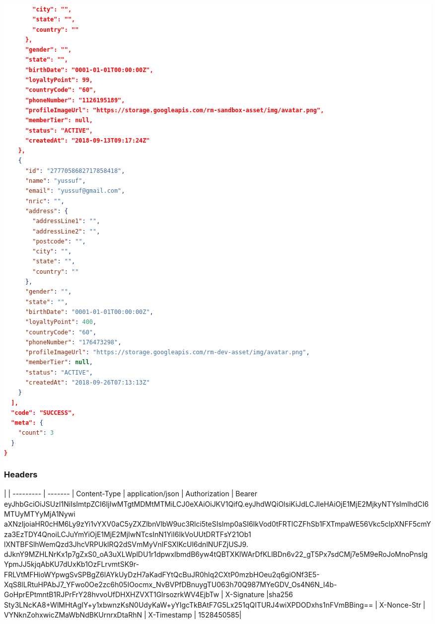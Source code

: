 ```json
        "city": "",
        "state": "",
        "country": ""
      },
      "gender": "",
      "state": "",
      "birthDate": "0001-01-01T00:00:00Z",
      "loyaltyPoint": 99,
      "countryCode": "60",
      "phoneNumber": "1126195189",
      "profileImageUrl": "https://storage.googleapis.com/rm-sandbox-asset/img/avatar.png",
      "memberTier": null,
      "status": "ACTIVE",
      "createdAt": "2018-09-13T09:17:24Z"
    },
    {
      "id": "2777058682717858418",
      "name": "yussuf",
      "email": "yussuf@gmail.com",
      "nric": "",
      "address": {
        "addressLine1": "",
        "addressLine2": "",
        "postcode": "",
        "city": "",
        "state": "",
        "country": ""
      },
      "gender": "",
      "state": "",
      "birthDate": "0001-01-01T00:00:00Z",
      "loyaltyPoint": 400,
      "countryCode": "60",
      "phoneNumber": "176473298",
      "profileImageUrl": "https://storage.googleapis.com/rm-dev-asset/img/avatar.png",
      "memberTier": null,
      "status": "ACTIVE",
      "createdAt": "2018-09-26T07:13:13Z"
    }
  ],
  "code": "SUCCESS",
  "meta": {
    "count": 3
  }
}
```

<h3>Headers</h3>
 | |  
--------- | ------- |
Content-Type | application/json | 
Authorization | Bearer <br>eyJhbGciOiJSUzI1NiIsImtpZCI6IjIwMTgtMDMtMTMiLCJ0eXAiOiJKV1QifQ.eyJhdWQiOlsiKiJdLCJleHAiOjE1MjE2MjkyNTYsImlhdCI6MTUyMTYyMjA1Nywi<br>aXNzIjoiaHR0cHM6Ly9zYi1vYXV0aC5yZXZlbnVlbW9uc3Rlci5teSIsImp0aSI6IkVod0tFRTlCZFhSb1FXTmpaWE56Vkc5clpXNFF5cmYza3EzTDY4QnoiLCJuYmYiOjE1MjE2MjIwNTcsInN1YiI6IkVoUUtDRTFsY21Ob1<br>lXNTBFSlhWemQzd3JhcVRPUklRQ2dSVmMyVnlFSXlKcUl6dnlNUFZjUSJ9.<br>dJknY9MZHLNrKx1p7gZxS0_oA3uXLWplDU1r1dpwxIbmdB6yw4tQBTXKlWArDfKLlBDn6v22_gT5Px7sdCMj7e5M9eRoJoMnoPnslgYpmJJ5kjqAbKU7dUxKb1OzFLrvmtSK9r-FRLVtMFHioWYpwgSvSPBgZ6lAYkUyDzH7aKadFYtQcBuJR0hlq2CXtP0mzbHOeu2q6giONf3E5-XqS8lLRtuHPAbJ7_YFwo0Oe2zc6h05IOocmx_NvBVPfDBnuygTU063h70Q987MYeGDV_Os4N6N_I4b-GoHprEPtmntB1RJPrFrY28hvvoUfDHXHZVXT1GlrsozrkWV4EjbTw |
X-Signature |sha256 <br> Sty3LNcKA8+WlMHtAgIY+y1xbwnzKsN0UdyKaW+yYIgcTkBAtF7G5Lx251qQITURJ4wiXPDODxhs1nFVmBBing==  |
X-Nonce-Str | VYNknZohxwicZMaWbNdBKUrnrxDtaRhN | 
X-Timestamp | 1528450585|